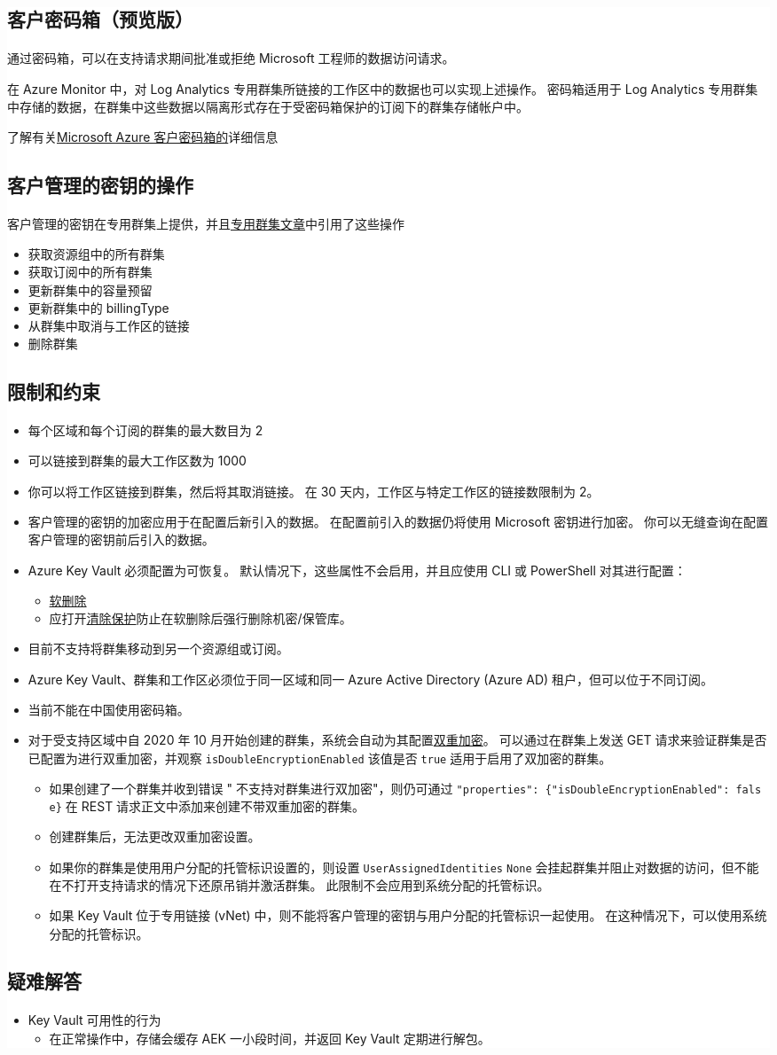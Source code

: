 ## <a name="customer-lockbox-preview"></a>客户密码箱（预览版）

通过密码箱，可以在支持请求期间批准或拒绝 Microsoft 工程师的数据访问请求。

在 Azure Monitor 中，对 Log Analytics 专用群集所链接的工作区中的数据也可以实现上述操作。 密码箱适用于 Log Analytics 专用群集中存储的数据，在群集中这些数据以隔离形式存在于受密码箱保护的订阅下的群集存储帐户中。  

了解有关[Microsoft Azure 客户密码箱的](../../security/fundamentals/customer-lockbox-overview.md)详细信息

## <a name="customer-managed-key-operations"></a>客户管理的密钥的操作

客户管理的密钥在专用群集上提供，并且[专用群集文章](./logs-dedicated-clusters.md#change-cluster-properties)中引用了这些操作

- 获取资源组中的所有群集  
- 获取订阅中的所有群集
- 更新群集中的容量预留
- 更新群集中的 billingType
- 从群集中取消与工作区的链接
- 删除群集

## <a name="limitations-and-constraints"></a>限制和约束

- 每个区域和每个订阅的群集的最大数目为 2

- 可以链接到群集的最大工作区数为 1000

- 你可以将工作区链接到群集，然后将其取消链接。 在 30 天内，工作区与特定工作区的链接数限制为 2。

- 客户管理的密钥的加密应用于在配置后新引入的数据。 在配置前引入的数据仍将使用 Microsoft 密钥进行加密。 你可以无缝查询在配置客户管理的密钥前后引入的数据。

- Azure Key Vault 必须配置为可恢复。 默认情况下，这些属性不会启用，并且应使用 CLI 或 PowerShell 对其进行配置：<br>
  - [软删除](../../key-vault/general/soft-delete-overview.md)
  - 应打开[清除保护](../../key-vault/general/soft-delete-overview.md#purge-protection)防止在软删除后强行删除机密/保管库。

- 目前不支持将群集移动到另一个资源组或订阅。

- Azure Key Vault、群集和工作区必须位于同一区域和同一 Azure Active Directory (Azure AD) 租户，但可以位于不同订阅。

- 当前不能在中国使用密码箱。 

- 对于受支持区域中自 2020 年 10 月开始创建的群集，系统会自动为其配置[双重加密](../../storage/common/storage-service-encryption.md#doubly-encrypt-data-with-infrastructure-encryption)。 可以通过在群集上发送 GET 请求来验证群集是否已配置为进行双重加密，并观察 `isDoubleEncryptionEnabled` 该值是否 `true` 适用于启用了双加密的群集。 
  - 如果创建了一个群集并收到错误 "<region name> 不支持对群集进行双加密"，则仍可通过 `"properties": {"isDoubleEncryptionEnabled": false}` 在 REST 请求正文中添加来创建不带双重加密的群集。
  - 创建群集后，无法更改双重加密设置。

  - 如果你的群集是使用用户分配的托管标识设置的，则设置 `UserAssignedIdentities` `None` 会挂起群集并阻止对数据的访问，但不能在不打开支持请求的情况下还原吊销并激活群集。 此限制不会应用到系统分配的托管标识。

  - 如果 Key Vault 位于专用链接 (vNet) 中，则不能将客户管理的密钥与用户分配的托管标识一起使用。 在这种情况下，可以使用系统分配的托管标识。

## <a name="troubleshooting"></a>疑难解答

- Key Vault 可用性的行为
  - 在正常操作中，存储会缓存 AEK 一小段时间，并返回 Key Vault 定期进行解包。
    